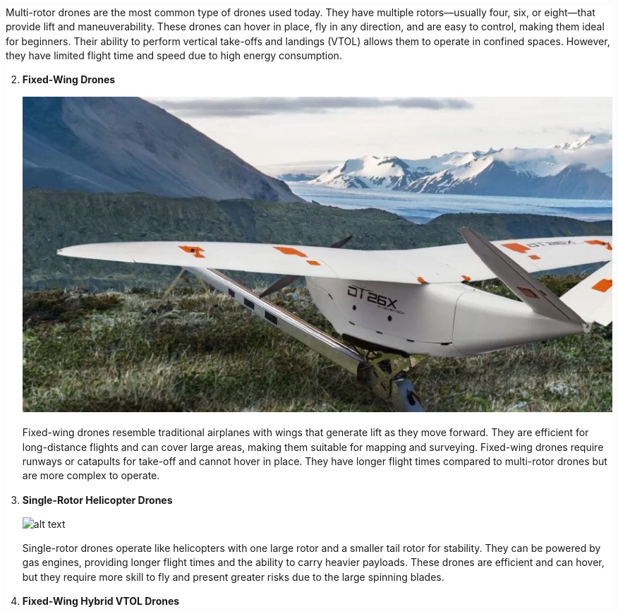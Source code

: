    Multi-rotor drones are the most common type of drones used today. They have multiple rotors—usually four, six, or eight—that provide lift and maneuverability. These drones can hover in place, fly in any direction, and are easy to control, making them ideal for beginners. Their ability to perform vertical take-offs and landings (VTOL) allows them to operate in confined spaces. However, they have limited flight time and speed due to high energy consumption.

2. **Fixed-Wing Drones**

   ![alt text](img/fixed-wing.png)

   Fixed-wing drones resemble traditional airplanes with wings that generate lift as they move forward. They are efficient for long-distance flights and can cover large areas, making them suitable for mapping and surveying. Fixed-wing drones require runways or catapults for take-off and cannot hover in place. They have longer flight times compared to multi-rotor drones but are more complex to operate.

3. **Single-Rotor Helicopter Drones**

   ![alt text](img/helicopter.png)

   Single-rotor drones operate like helicopters with one large rotor and a smaller tail rotor for stability. They can be powered by gas engines, providing longer flight times and the ability to carry heavier payloads. These drones are efficient and can hover, but they require more skill to fly and present greater risks due to the large spinning blades.

4. **Fixed-Wing Hybrid VTOL Drones**
